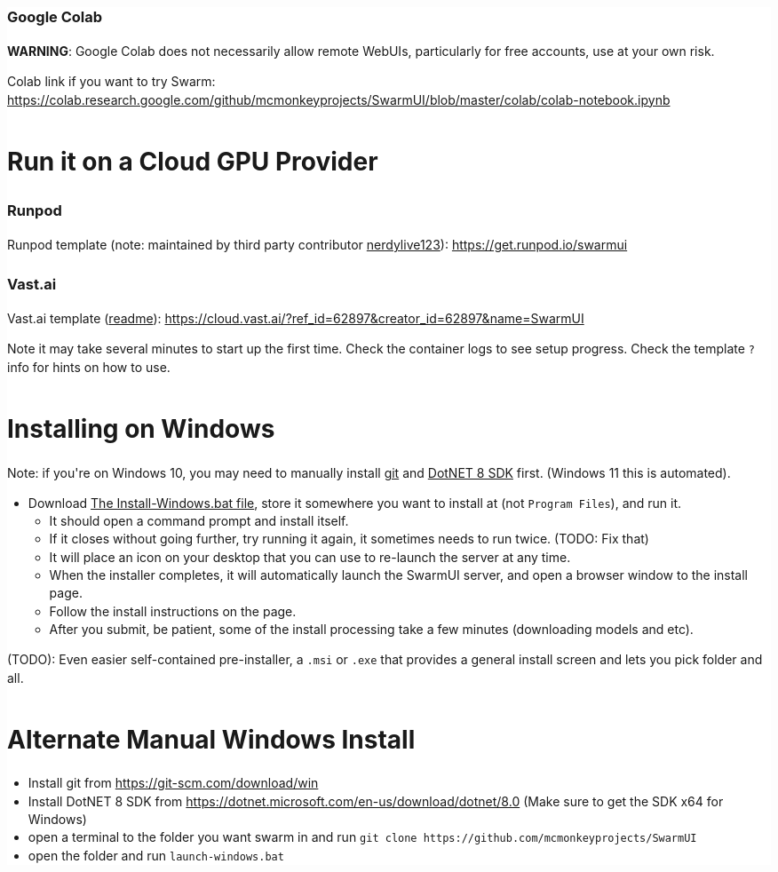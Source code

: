 ### Google Colab

**WARNING**: Google Colab does not necessarily allow remote WebUIs, particularly for free accounts, use at your own risk.

Colab link if you want to try Swarm: https://colab.research.google.com/github/mcmonkeyprojects/SwarmUI/blob/master/colab/colab-notebook.ipynb

# Run it on a Cloud GPU Provider

### Runpod

Runpod template (note: maintained by third party contributor [nerdylive123](https://github.com/nerdylive123)): https://get.runpod.io/swarmui

### Vast.ai

Vast.ai template ([readme](https://cloud.vast.ai/template/readme/8e5e6ab1fceb9db3f813e815907b3390)): https://cloud.vast.ai/?ref_id=62897&creator_id=62897&name=SwarmUI

Note it may take several minutes to start up the first time. Check the container logs to see setup progress. Check the template `?` info for hints on how to use.

# Installing on Windows

Note: if you're on Windows 10, you may need to manually install [git](https://git-scm.com/download/win) and [DotNET 8 SDK](https://dotnet.microsoft.com/en-us/download/dotnet/8.0) first. (Windows 11 this is automated).

- Download [The Install-Windows.bat file](https://github.com/mcmonkeyprojects/SwarmUI/releases/download/0.9.5-Beta/install-windows.bat), store it somewhere you want to install at (not `Program Files`), and run it.
    - It should open a command prompt and install itself.
    - If it closes without going further, try running it again, it sometimes needs to run twice. (TODO: Fix that)
    - It will place an icon on your desktop that you can use to re-launch the server at any time.
    - When the installer completes, it will automatically launch the SwarmUI server, and open a browser window to the install page.
    - Follow the install instructions on the page.
    - After you submit, be patient, some of the install processing take a few minutes (downloading models and etc).

(TODO): Even easier self-contained pre-installer, a `.msi` or `.exe` that provides a general install screen and lets you pick folder and all.

# Alternate Manual Windows Install

- Install git from https://git-scm.com/download/win
- Install DotNET 8 SDK from https://dotnet.microsoft.com/en-us/download/dotnet/8.0 (Make sure to get the SDK x64 for Windows)
- open a terminal to the folder you want swarm in and run `git clone https://github.com/mcmonkeyprojects/SwarmUI`
- open the folder and run `launch-windows.bat`
